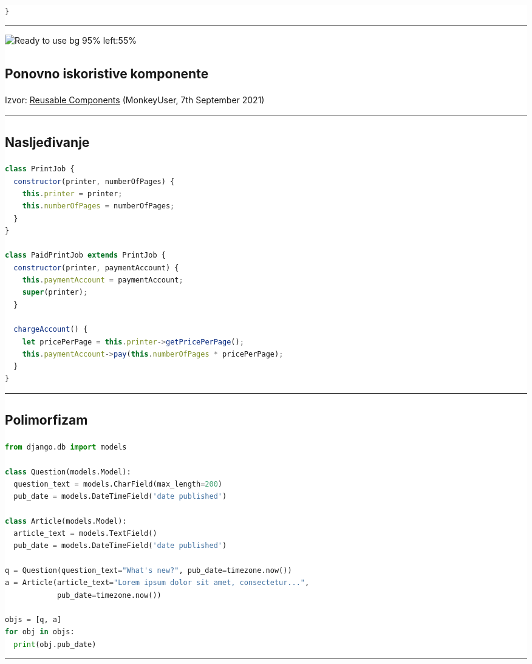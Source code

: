 ``` php
}
```

---

![Ready to use bg 95% left:55%](https://www.monkeyuser.com/assets/images/2021/225-reusable-components.png)

## Ponovno iskoristive komponente

Izvor: [Reusable Components](https://www.monkeyuser.com/2021/reusable-components/) (MonkeyUser, 7th September 2021)

---

## Nasljeđivanje

``` javascript
class PrintJob {
  constructor(printer, numberOfPages) {
    this.printer = printer;
    this.numberOfPages = numberOfPages;
  }
}

class PaidPrintJob extends PrintJob {
  constructor(printer, paymentAccount) {
    this.paymentAccount = paymentAccount;
    super(printer);
  }

  chargeAccount() {
    let pricePerPage = this.printer->getPricePerPage();
    this.paymentAccount->pay(this.numberOfPages * pricePerPage);
  }
}
```

---

## Polimorfizam

``` python
from django.db import models

class Question(models.Model):
  question_text = models.CharField(max_length=200)
  pub_date = models.DateTimeField('date published')

class Article(models.Model):
  article_text = models.TextField()
  pub_date = models.DateTimeField('date published')

q = Question(question_text="What's new?", pub_date=timezone.now())
a = Article(article_text="Lorem ipsum dolor sit amet, consectetur...",
            pub_date=timezone.now())

objs = [q, a]
for obj in objs:
  print(obj.pub_date)
```

---